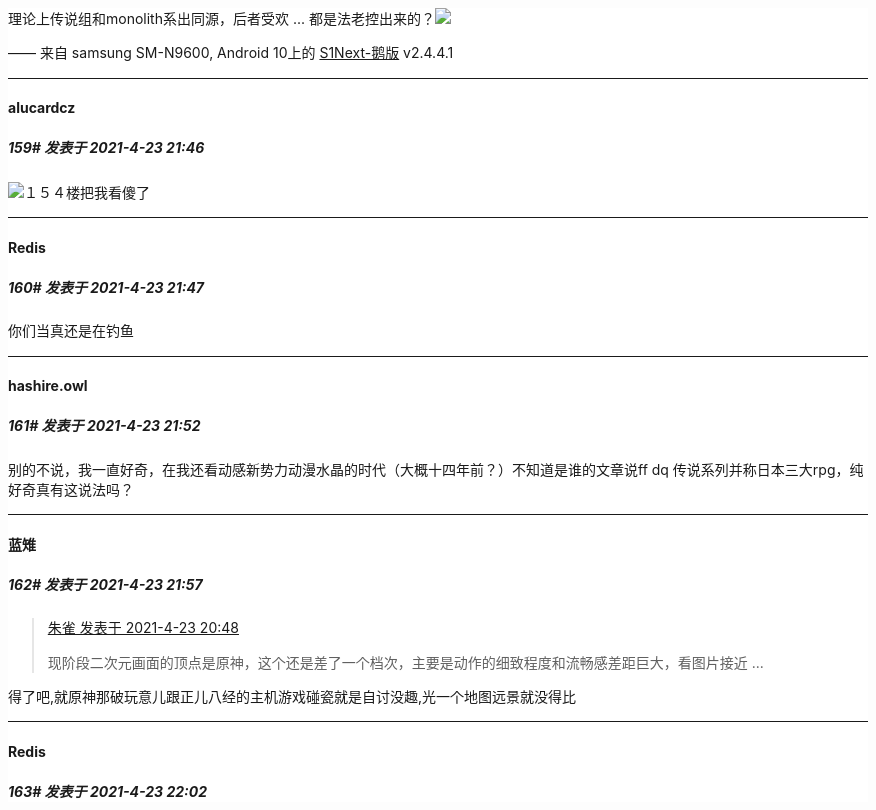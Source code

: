 
理论上传说组和monolith系出同源，后者受欢 ...</blockquote>
都是法老控出来的？<img src="https://static.saraba1st.com/image/smiley/face2017/105.png" referrerpolicy="no-referrer">

—— 来自 samsung SM-N9600, Android 10上的 [S1Next-鹅版](https://github.com/ykrank/S1-Next/releases) v2.4.4.1


-----

####  alucardcz  
##### 159#       发表于 2021-4-23 21:46


<img src="https://static.saraba1st.com/image/smiley/face2017/067.png" referrerpolicy="no-referrer">１５４楼把我看傻了


-----

####  Redis  
##### 160#       发表于 2021-4-23 21:47


你们当真还是在钓鱼


-----

####  hashire.owl  
##### 161#       发表于 2021-4-23 21:52


别的不说，我一直好奇，在我还看动感新势力动漫水晶的时代（大概十四年前？）不知道是谁的文章说ff dq 传说系列并称日本三大rpg，纯好奇真有这说法吗？


-----

####  蓝雉  
##### 162#       发表于 2021-4-23 21:57


<blockquote><a href="httphttps://bbs.saraba1st.com/2b/forum.php?mod=redirect&amp;goto=findpost&amp;pid=51039127&amp;ptid=2000584" target="_blank">朱雀 发表于 2021-4-23 20:48</a>

现阶段二次元画面的顶点是原神，这个还是差了一个档次，主要是动作的细致程度和流畅感差距巨大，看图片接近 ...</blockquote>
得了吧,就原神那破玩意儿跟正儿八经的主机游戏碰瓷就是自讨没趣,光一个地图远景就没得比


-----

####  Redis  
##### 163#       发表于 2021-4-23 22:02


